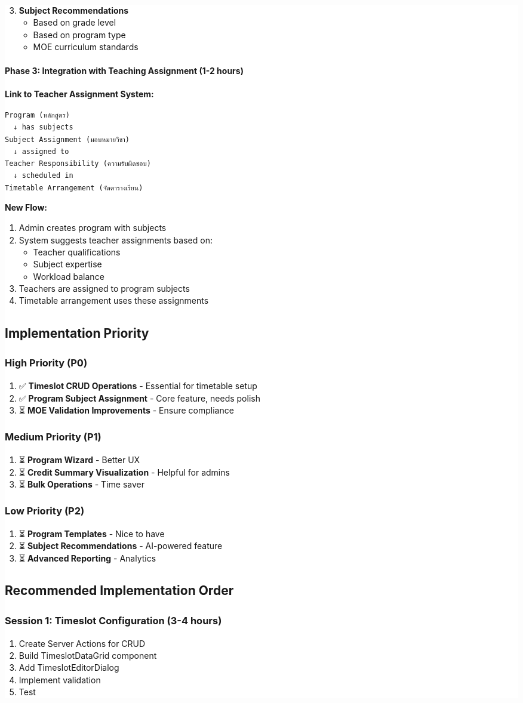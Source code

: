 3. **Subject Recommendations**
   - Based on grade level
   - Based on program type
   - MOE curriculum standards

#### Phase 3: Integration with Teaching Assignment (1-2 hours)

**Link to Teacher Assignment System:**

```
Program (หลักสูตร)
  ↓ has subjects
Subject Assignment (มอบหมายวิชา)
  ↓ assigned to
Teacher Responsibility (ความรับผิดชอบ)
  ↓ scheduled in
Timetable Arrangement (จัดตารางเรียน)
```

**New Flow:**
1. Admin creates program with subjects
2. System suggests teacher assignments based on:
   - Teacher qualifications
   - Subject expertise
   - Workload balance
3. Teachers are assigned to program subjects
4. Timetable arrangement uses these assignments

## Implementation Priority

### High Priority (P0)
1. ✅ **Timeslot CRUD Operations** - Essential for timetable setup
2. ✅ **Program Subject Assignment** - Core feature, needs polish
3. ⏳ **MOE Validation Improvements** - Ensure compliance

### Medium Priority (P1)
1. ⏳ **Program Wizard** - Better UX
2. ⏳ **Credit Summary Visualization** - Helpful for admins
3. ⏳ **Bulk Operations** - Time saver

### Low Priority (P2)
1. ⏳ **Program Templates** - Nice to have
2. ⏳ **Subject Recommendations** - AI-powered feature
3. ⏳ **Advanced Reporting** - Analytics

## Recommended Implementation Order

### Session 1: Timeslot Configuration (3-4 hours)
1. Create Server Actions for CRUD
2. Build TimeslotDataGrid component
3. Add TimeslotEditorDialog
4. Implement validation
5. Test
